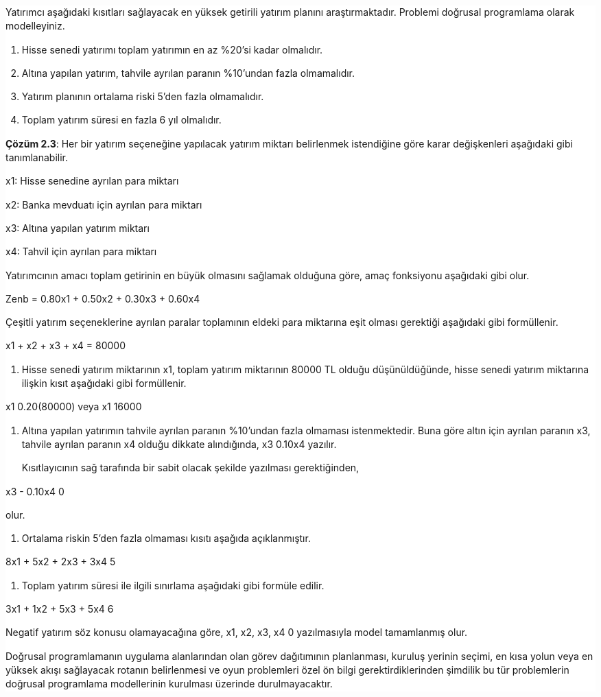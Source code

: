 Yatırımcı aşağıdaki kısıtları sağlayacak en yüksek getirili yatırım planını
araştırmaktadır. Problemi doğrusal programlama olarak modelleyiniz.

1.  Hisse senedi yatırımı toplam yatırımın en az %20’si kadar olmalıdır.

2.  Altına yapılan yatırım, tahvile ayrılan paranın %10’undan fazla olmamalıdır.

3.  Yatırım planının ortalama riski 5’den fazla olmamalıdır.

4.  Toplam yatırım süresi en fazla 6 yıl olmalıdır.

**Çözüm 2.3**: Her bir yatırım seçeneğine yapılacak yatırım miktarı belirlenmek
istendiğine göre karar değişkenleri aşağıdaki gibi tanımlanabilir.

x1: Hisse senedine ayrılan para miktarı

x2: Banka mevduatı için ayrılan para miktarı

x3: Altına yapılan yatırım miktarı

x4: Tahvil için ayrılan para miktarı

Yatırımcının amacı toplam getirinin en büyük olmasını sağlamak olduğuna göre,
amaç fonksiyonu aşağıdaki gibi olur.

Zenb = 0.80x1 + 0.50x2 + 0.30x3 + 0.60x4

Çeşitli yatırım seçeneklerine ayrılan paralar toplamının eldeki para miktarına
eşit olması gerektiği aşağıdaki gibi formüllenir.

x1 + x2 + x3 + x4 = 80000

1.  Hisse senedi yatırım miktarının x1, toplam yatırım miktarının 80000 TL
    olduğu düşünüldüğünde, hisse senedi yatırım miktarına ilişkin kısıt
    aşağıdaki gibi formüllenir.

x1 0.20(80000) veya x1 16000

1.  Altına yapılan yatırımın tahvile ayrılan paranın %10’undan fazla olmaması
    istenmektedir. Buna göre altın için ayrılan paranın x3, tahvile ayrılan
    paranın x4 olduğu dikkate alındığında, x3 0.10x4 yazılır.

    Kısıtlayıcının sağ tarafında bir sabit olacak şekilde yazılması
    gerektiğinden,

x3 - 0.10x4 0

olur.

1.  Ortalama riskin 5’den fazla olmaması kısıtı aşağıda açıklanmıştır.

8x1 + 5x2 + 2x3 + 3x4 5

1.  Toplam yatırım süresi ile ilgili sınırlama aşağıdaki gibi formüle edilir.

3x1 + 1x2 + 5x3 + 5x4 6

Negatif yatırım söz konusu olamayacağına göre, x1, x2, x3, x4 0 yazılmasıyla
model tamamlanmış olur.

Doğrusal programlamanın uygulama alanlarından olan görev dağıtımının
planlanması, kuruluş yerinin seçimi, en kısa yolun veya en yüksek akışı
sağlayacak rotanın belirlenmesi ve oyun problemleri özel ön bilgi
gerektirdiklerinden şimdilik bu tür problemlerin doğrusal programlama
modellerinin kurulması üzerinde durulmayacaktır.
